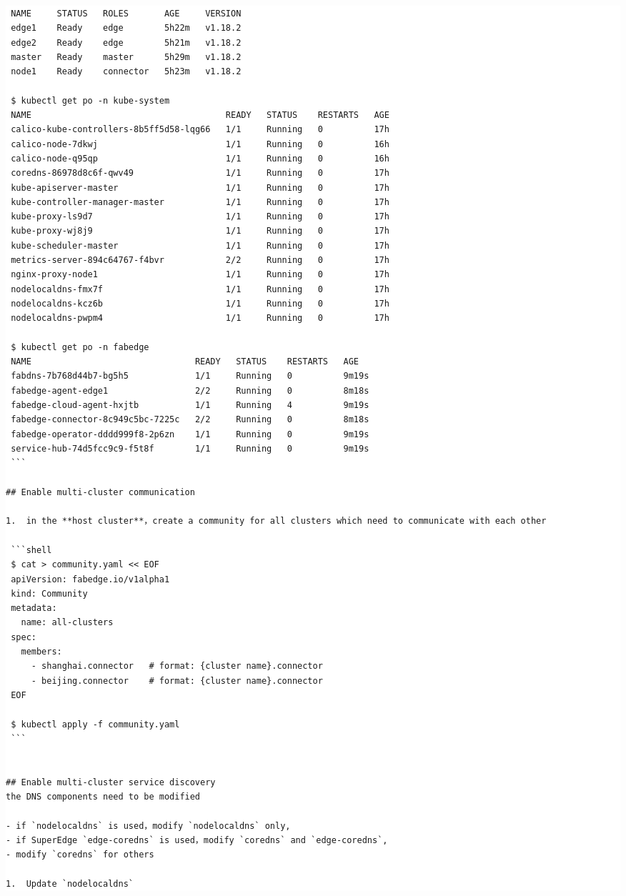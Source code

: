    ```shell
	NAME     STATUS   ROLES       AGE     VERSION
	edge1    Ready    edge        5h22m   v1.18.2
	edge2    Ready    edge        5h21m   v1.18.2
	master   Ready    master      5h29m   v1.18.2
	node1    Ready    connector   5h23m   v1.18.2
	
	$ kubectl get po -n kube-system
	NAME                                      READY   STATUS    RESTARTS   AGE
	calico-kube-controllers-8b5ff5d58-lqg66   1/1     Running   0          17h
	calico-node-7dkwj                         1/1     Running   0          16h
	calico-node-q95qp                         1/1     Running   0          16h
	coredns-86978d8c6f-qwv49                  1/1     Running   0          17h
	kube-apiserver-master                     1/1     Running   0          17h
	kube-controller-manager-master            1/1     Running   0          17h
	kube-proxy-ls9d7                          1/1     Running   0          17h
	kube-proxy-wj8j9                          1/1     Running   0          17h
	kube-scheduler-master                     1/1     Running   0          17h
	metrics-server-894c64767-f4bvr            2/2     Running   0          17h
	nginx-proxy-node1                         1/1     Running   0          17h
	nodelocaldns-fmx7f                        1/1     Running   0          17h
	nodelocaldns-kcz6b                        1/1     Running   0          17h
	nodelocaldns-pwpm4                        1/1     Running   0          17h
	
	$ kubectl get po -n fabedge
	NAME                                READY   STATUS    RESTARTS   AGE
	fabdns-7b768d44b7-bg5h5             1/1     Running   0          9m19s
	fabedge-agent-edge1                 2/2     Running   0          8m18s
	fabedge-cloud-agent-hxjtb           1/1     Running   4          9m19s
	fabedge-connector-8c949c5bc-7225c   2/2     Running   0          8m18s
	fabedge-operator-dddd999f8-2p6zn    1/1     Running   0          9m19s
	service-hub-74d5fcc9c9-f5t8f        1/1     Running   0          9m19s
	```
	
## Enable multi-cluster communication

1.  in the **host cluster**，create a community for all clusters which need to communicate with each other  

	```shell
	$ cat > community.yaml << EOF
	apiVersion: fabedge.io/v1alpha1
	kind: Community
	metadata:
	  name: all-clusters
	spec:
	  members:
	    - shanghai.connector   # format: {cluster name}.connector
	    - beijing.connector    # format: {cluster name}.connector
	EOF
	
	$ kubectl apply -f community.yaml
	```


## Enable multi-cluster service discovery
the DNS components need to be modified

- if `nodelocaldns` is used，modify `nodelocaldns` only,  
- if SuperEdge `edge-coredns` is used，modify `coredns` and `edge-coredns`,  
- modify `coredns` for others  

1.  Update `nodelocaldns`  

   ```